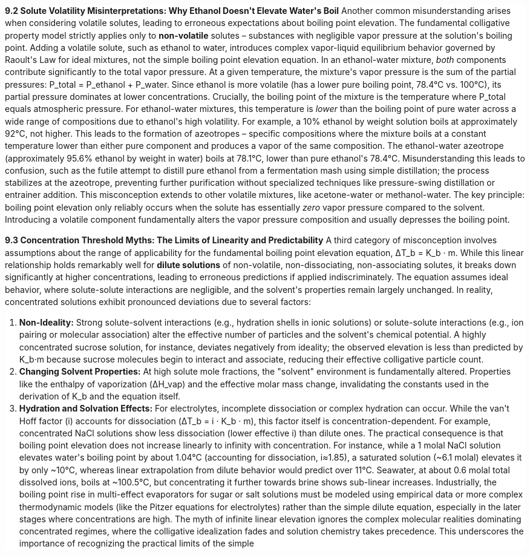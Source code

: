 
**9.2 Solute Volatility Misinterpretations: Why Ethanol Doesn't Elevate Water's Boil**
Another common misunderstanding arises when considering volatile solutes, leading to erroneous expectations about boiling point elevation. The fundamental colligative property model strictly applies only to **non-volatile** solutes – substances with negligible vapor pressure at the solution's boiling point. Adding a volatile solute, such as ethanol to water, introduces complex vapor-liquid equilibrium behavior governed by Raoult's Law for ideal mixtures, not the simple boiling point elevation equation. In an ethanol-water mixture, *both* components contribute significantly to the total vapor pressure. At a given temperature, the mixture's vapor pressure is the sum of the partial pressures: P_total = P_ethanol + P_water. Since ethanol is more volatile (has a lower pure boiling point, 78.4°C vs. 100°C), its partial pressure dominates at lower concentrations. Crucially, the boiling point of the mixture is the temperature where P_total equals atmospheric pressure. For ethanol-water mixtures, this temperature is *lower* than the boiling point of pure water across a wide range of compositions due to ethanol's high volatility. For example, a 10% ethanol by weight solution boils at approximately 92°C, not higher. This leads to the formation of azeotropes – specific compositions where the mixture boils at a constant temperature lower than either pure component and produces a vapor of the same composition. The ethanol-water azeotrope (approximately 95.6% ethanol by weight in water) boils at 78.1°C, lower than pure ethanol's 78.4°C. Misunderstanding this leads to confusion, such as the futile attempt to distill pure ethanol from a fermentation mash using simple distillation; the process stabilizes at the azeotrope, preventing further purification without specialized techniques like pressure-swing distillation or entrainer addition. This misconception extends to other volatile mixtures, like acetone-water or methanol-water. The key principle: boiling point elevation only reliably occurs when the solute has essentially *zero* vapor pressure compared to the solvent. Introducing a volatile component fundamentally alters the vapor pressure composition and usually depresses the boiling point.

**9.3 Concentration Threshold Myths: The Limits of Linearity and Predictability**
A third category of misconception involves assumptions about the range of applicability for the fundamental boiling point elevation equation, ΔT_b = K_b · m. While this linear relationship holds remarkably well for **dilute solutions** of non-volatile, non-dissociating, non-associating solutes, it breaks down significantly at higher concentrations, leading to erroneous predictions if applied indiscriminately. The equation assumes ideal behavior, where solute-solute interactions are negligible, and the solvent's properties remain largely unchanged. In reality, concentrated solutions exhibit pronounced deviations due to several factors:
1.  **Non-Ideality:** Strong solute-solvent interactions (e.g., hydration shells in ionic solutions) or solute-solute interactions (e.g., ion pairing or molecular association) alter the effective number of particles and the solvent's chemical potential. A highly concentrated sucrose solution, for instance, deviates negatively from ideality; the observed elevation is less than predicted by K_b·m because sucrose molecules begin to interact and associate, reducing their effective colligative particle count.
2.  **Changing Solvent Properties:** At high solute mole fractions, the "solvent" environment is fundamentally altered. Properties like the enthalpy of vaporization (ΔH_vap) and the effective molar mass change, invalidating the constants used in the derivation of K_b and the equation itself.
3.  **Hydration and Solvation Effects:** For electrolytes, incomplete dissociation or complex hydration can occur. While the van't Hoff factor (i) accounts for dissociation (ΔT_b = i · K_b · m), this factor itself is concentration-dependent. For example, concentrated NaCl solutions show less dissociation (lower effective i) than dilute ones.
The practical consequence is that boiling point elevation does not increase linearly to infinity with concentration. For instance, while a 1 molal NaCl solution elevates water's boiling point by about 1.04°C (accounting for dissociation, i≈1.85), a saturated solution (~6.1 molal) elevates it by only ~10°C, whereas linear extrapolation from dilute behavior would predict over 11°C. Seawater, at about 0.6 molal total dissolved ions, boils at ~100.5°C, but concentrating it further towards brine shows sub-linear increases. Industrially, the boiling point rise in multi-effect evaporators for sugar or salt solutions must be modeled using empirical data or more complex thermodynamic models (like the Pitzer equations for electrolytes) rather than the simple dilute equation, especially in the later stages where concentrations are high. The myth of infinite linear elevation ignores the complex molecular realities dominating concentrated regimes, where the colligative idealization fades and solution chemistry takes precedence. This underscores the importance of recognizing the practical limits of the simple

